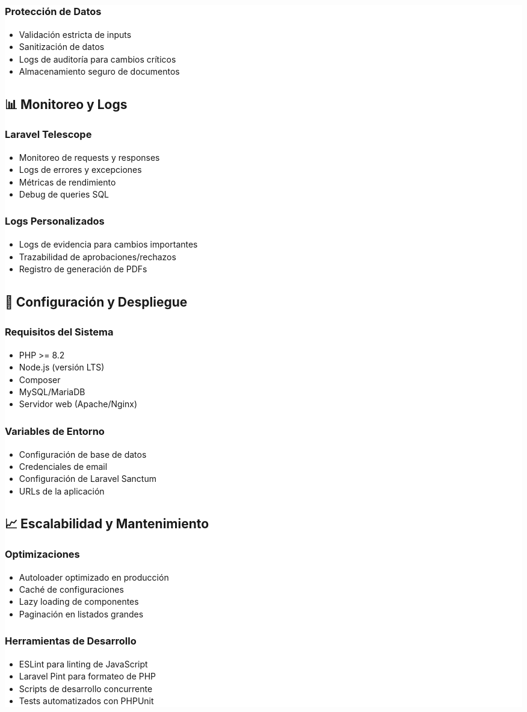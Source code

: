 ### Protección de Datos
- Validación estricta de inputs
- Sanitización de datos
- Logs de auditoría para cambios críticos
- Almacenamiento seguro de documentos

## 📊 Monitoreo y Logs

### Laravel Telescope
- Monitoreo de requests y responses
- Logs de errores y excepciones
- Métricas de rendimiento
- Debug de queries SQL

### Logs Personalizados
- Logs de evidencia para cambios importantes
- Trazabilidad de aprobaciones/rechazos
- Registro de generación de PDFs

## 🚀 Configuración y Despliegue

### Requisitos del Sistema
- PHP >= 8.2
- Node.js (versión LTS)
- Composer
- MySQL/MariaDB
- Servidor web (Apache/Nginx)

### Variables de Entorno
- Configuración de base de datos
- Credenciales de email
- Configuración de Laravel Sanctum
- URLs de la aplicación

## 📈 Escalabilidad y Mantenimiento

### Optimizaciones
- Autoloader optimizado en producción
- Caché de configuraciones
- Lazy loading de componentes
- Paginación en listados grandes

### Herramientas de Desarrollo
- ESLint para linting de JavaScript
- Laravel Pint para formateo de PHP
- Scripts de desarrollo concurrente
- Tests automatizados con PHPUnit
